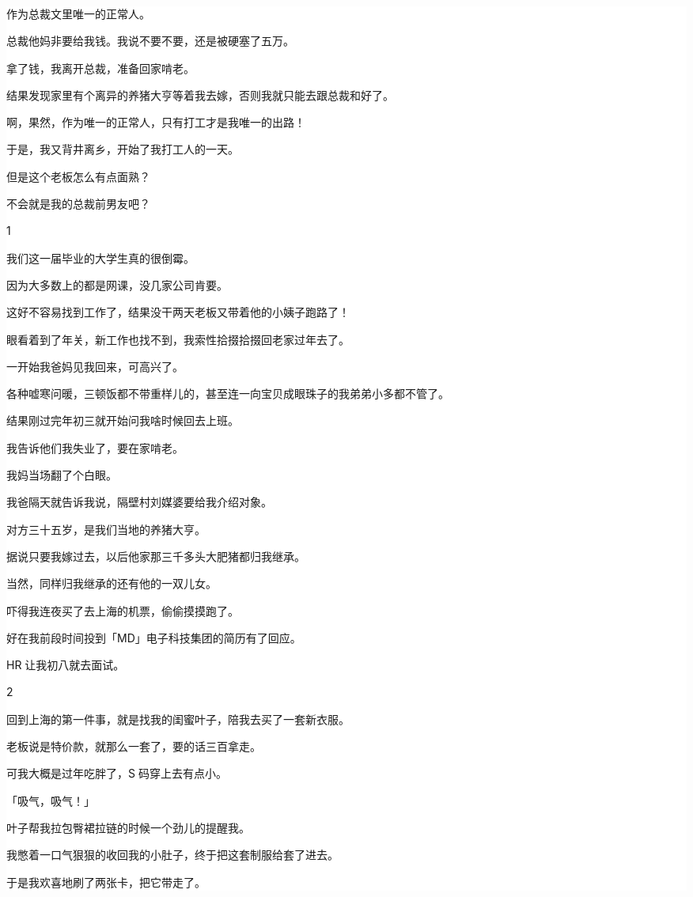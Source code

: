 作为总裁文里唯一的正常人。

总裁他妈非要给我钱。我说不要不要，还是被硬塞了五万。

拿了钱，我离开总裁，准备回家啃老。

结果发现家里有个离异的养猪大亨等着我去嫁，否则我就只能去跟总裁和好了。

啊，果然，作为唯一的正常人，只有打工才是我唯一的出路！

于是，我又背井离乡，开始了我打工人的一天。

但是这个老板怎么有点面熟？

不会就是我的总裁前男友吧？

1

我们这一届毕业的大学生真的很倒霉。

因为大多数上的都是网课，没几家公司肯要。

这好不容易找到工作了，结果没干两天老板又带着他的小姨子跑路了！

眼看着到了年关，新工作也找不到，我索性拾掇拾掇回老家过年去了。

一开始我爸妈见我回来，可高兴了。

各种嘘寒问暖，三顿饭都不带重样儿的，甚至连一向宝贝成眼珠子的我弟弟小多都不管了。

结果刚过完年初三就开始问我啥时候回去上班。

我告诉他们我失业了，要在家啃老。

我妈当场翻了个白眼。

我爸隔天就告诉我说，隔壁村刘媒婆要给我介绍对象。

对方三十五岁，是我们当地的养猪大亨。

据说只要我嫁过去，以后他家那三千多头大肥猪都归我继承。

当然，同样归我继承的还有他的一双儿女。

吓得我连夜买了去上海的机票，偷偷摸摸跑了。

好在我前段时间投到「MD」电子科技集团的简历有了回应。

HR 让我初八就去面试。

2

回到上海的第一件事，就是找我的闺蜜叶子，陪我去买了一套新衣服。

老板说是特价款，就那么一套了，要的话三百拿走。

可我大概是过年吃胖了，S 码穿上去有点小。

「吸气，吸气！」

叶子帮我拉包臀裙拉链的时候一个劲儿的提醒我。

我憋着一口气狠狠的收回我的小肚子，终于把这套制服给套了进去。

于是我欢喜地刷了两张卡，把它带走了。
